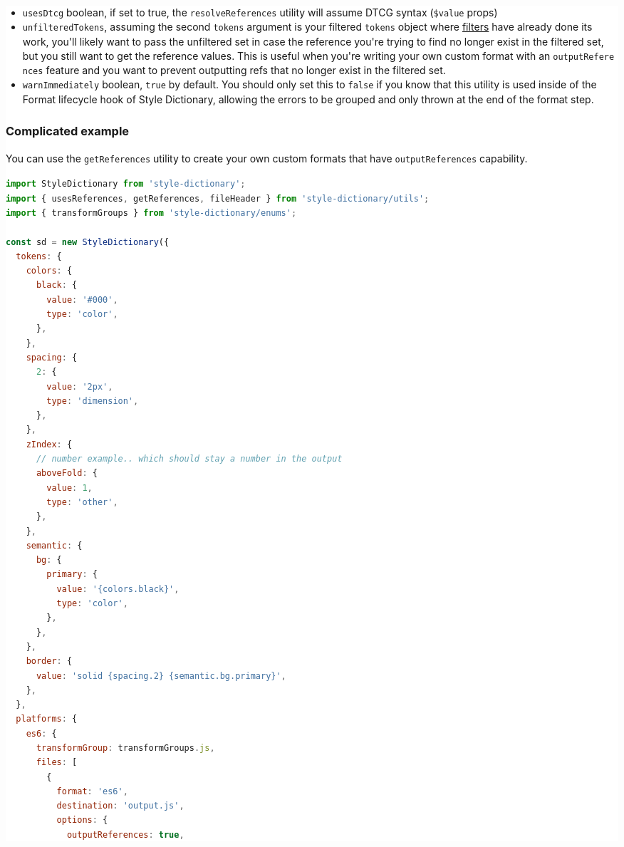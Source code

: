 - `usesDtcg` boolean, if set to true, the `resolveReferences` utility will assume DTCG syntax (`$value` props)
- `unfilteredTokens`, assuming the second `tokens` argument is your filtered `tokens` object where [filters](/reference/hooks/filters) have already done its work, you'll likely want to pass the unfiltered set in case the reference you're trying to find no longer exist in the filtered set, but you still want to get the reference values. This is useful when you're writing your own custom format with an `outputReferences` feature and you want to prevent outputting refs that no longer exist in the filtered set.
- `warnImmediately` boolean, `true` by default. You should only set this to `false` if you know that this utility is used inside of the Format lifecycle hook of Style Dictionary, allowing the errors to be grouped and only thrown at the end of the format step.

### Complicated example

You can use the `getReferences` utility to create your own custom formats that have `outputReferences` capability.

```js title="build-tokens.js"
import StyleDictionary from 'style-dictionary';
import { usesReferences, getReferences, fileHeader } from 'style-dictionary/utils';
import { transformGroups } from 'style-dictionary/enums';

const sd = new StyleDictionary({
  tokens: {
    colors: {
      black: {
        value: '#000',
        type: 'color',
      },
    },
    spacing: {
      2: {
        value: '2px',
        type: 'dimension',
      },
    },
    zIndex: {
      // number example.. which should stay a number in the output
      aboveFold: {
        value: 1,
        type: 'other',
      },
    },
    semantic: {
      bg: {
        primary: {
          value: '{colors.black}',
          type: 'color',
        },
      },
    },
    border: {
      value: 'solid {spacing.2} {semantic.bg.primary}',
    },
  },
  platforms: {
    es6: {
      transformGroup: transformGroups.js,
      files: [
        {
          format: 'es6',
          destination: 'output.js',
          options: {
            outputReferences: true,
```